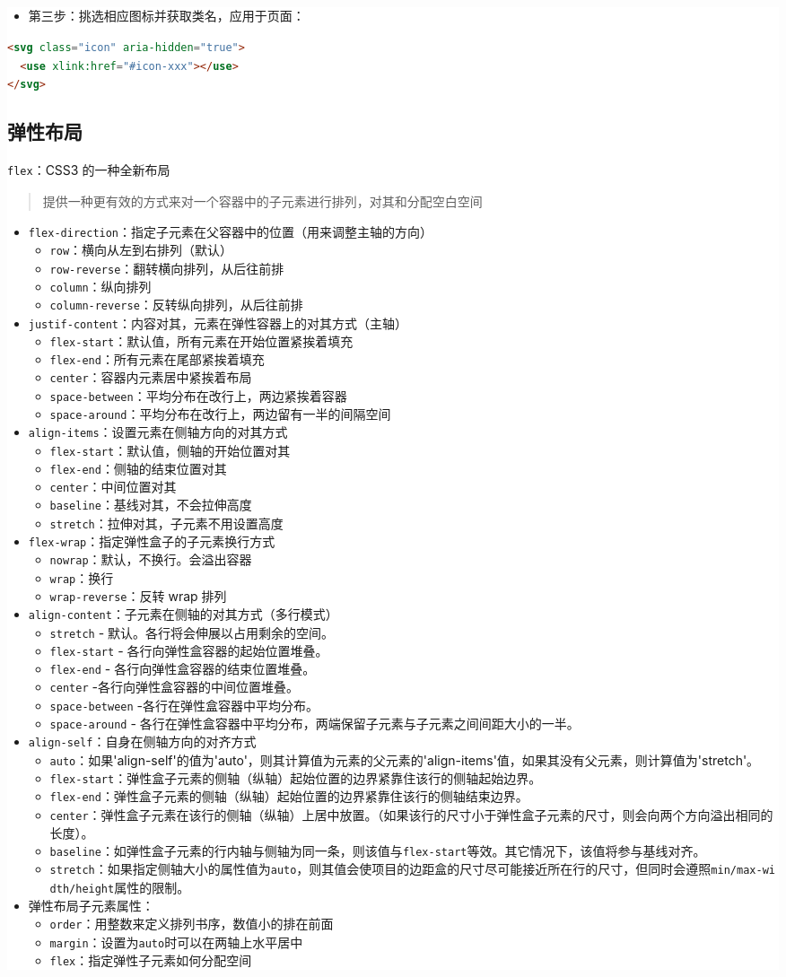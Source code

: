 - 第三步：挑选相应图标并获取类名，应用于页面：

```html
<svg class="icon" aria-hidden="true">
  <use xlink:href="#icon-xxx"></use>
</svg>
```

## 弹性布局

`flex`：CSS3 的一种全新布局

> 提供一种更有效的方式来对一个容器中的子元素进行排列，对其和分配空白空间

- `flex-direction`：指定子元素在父容器中的位置（用来调整主轴的方向）
  - `row`：横向从左到右排列（默认）
  - `row-reverse`：翻转横向排列，从后往前排
  - `column`：纵向排列
  - `column-reverse`：反转纵向排列，从后往前排
- `justif-content`：内容对其，元素在弹性容器上的对其方式（主轴）
  - `flex-start`：默认值，所有元素在开始位置紧挨着填充
  - `flex-end`：所有元素在尾部紧挨着填充
  - `center`：容器内元素居中紧挨着布局
  - `space-between`：平均分布在改行上，两边紧挨着容器
  - `space-around`：平均分布在改行上，两边留有一半的间隔空间
- `align-items`：设置元素在侧轴方向的对其方式
  - `flex-start`：默认值，侧轴的开始位置对其
  - `flex-end`：侧轴的结束位置对其
  - `center`：中间位置对其
  - `baseline`：基线对其，不会拉伸高度
  - `stretch`：拉伸对其，子元素不用设置高度
- `flex-wrap`：指定弹性盒子的子元素换行方式
  - `nowrap`：默认，不换行。会溢出容器
  - `wrap`：换行
  - `wrap-reverse`：反转 wrap 排列
- `align-content`：子元素在侧轴的对其方式（多行模式）
  - `stretch` - 默认。各行将会伸展以占用剩余的空间。
  - `flex-start` - 各行向弹性盒容器的起始位置堆叠。
  - `flex-end` - 各行向弹性盒容器的结束位置堆叠。
  - `center` -各行向弹性盒容器的中间位置堆叠。
  - `space-between` -各行在弹性盒容器中平均分布。
  - `space-around` - 各行在弹性盒容器中平均分布，两端保留子元素与子元素之间间距大小的一半。
- `align-self`：自身在侧轴方向的对齐方式
  - `auto`：如果'align-self'的值为'auto'，则其计算值为元素的父元素的'align-items'值，如果其没有父元素，则计算值为'stretch'。
  - `flex-start`：弹性盒子元素的侧轴（纵轴）起始位置的边界紧靠住该行的侧轴起始边界。
  - `flex-end`：弹性盒子元素的侧轴（纵轴）起始位置的边界紧靠住该行的侧轴结束边界。
  - `center`：弹性盒子元素在该行的侧轴（纵轴）上居中放置。（如果该行的尺寸小于弹性盒子元素的尺寸，则会向两个方向溢出相同的长度）。
  - `baseline`：如弹性盒子元素的行内轴与侧轴为同一条，则该值与`flex-start`等效。其它情况下，该值将参与基线对齐。
  - `stretch`：如果指定侧轴大小的属性值为`auto`，则其值会使项目的边距盒的尺寸尽可能接近所在行的尺寸，但同时会遵照`min/max-width/height`属性的限制。
- 弹性布局子元素属性：
  - `order`：用整数来定义排列书序，数值小的排在前面
  - `margin`：设置为`auto`时可以在两轴上水平居中
  - `flex`：指定弹性子元素如何分配空间
